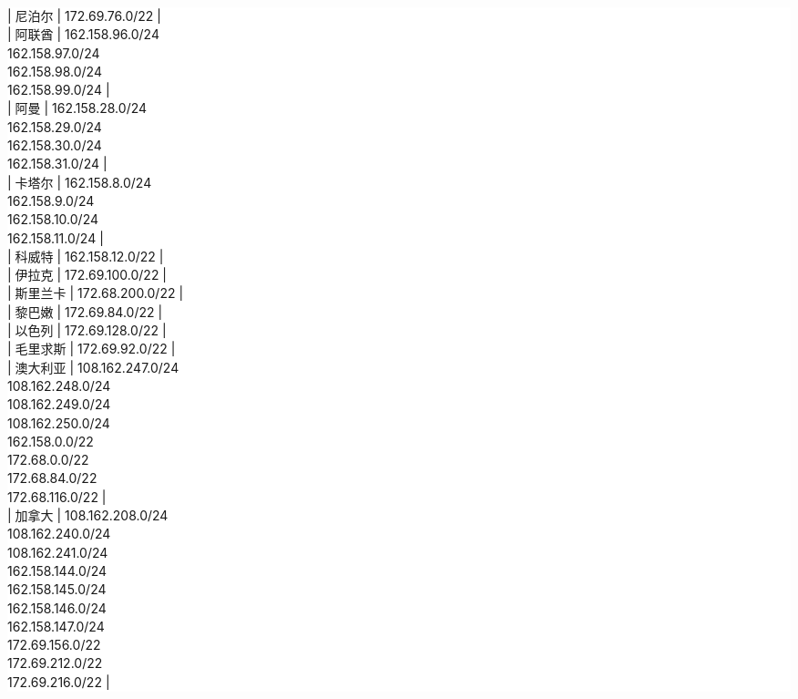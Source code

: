 | 尼泊尔    | 172.69.76.0/22                                                                                                                                                                                                                                                                                                                                                                                                                                                                  |  
| 阿联酋    | 162.158.96.0/24  <br>162.158.97.0/24  <br>162.158.98.0/24  <br>162.158.99.0/24                                                                                                                                                                                                                                                                                                                                                                                                  |  
| 阿曼     | 162.158.28.0/24<br>162.158.29.0/24  <br>162.158.30.0/24  <br>162.158.31.0/24                                                                                                                                                                                                                                                                                                                                                                                                    |  
| 卡塔尔    | 162.158.8.0/24<br>162.158.9.0/24  <br>162.158.10.0/24  <br>162.158.11.0/24                                                                                                                                                                                                                                                                                                                                                                                                      |  
| 科威特    | 162.158.12.0/22                                                                                                                                                                                                                                                                                                                                                                                                                                                                 |  
| 伊拉克    | 172.69.100.0/22                                                                                                                                                                                                                                                                                                                                                                                                                                                                 |  
| 斯里兰卡   | 172.68.200.0/22                                                                                                                                                                                                                                                                                                                                                                                                                                                                 |  
| 黎巴嫩    | 172.69.84.0/22                                                                                                                                                                                                                                                                                                                                                                                                                                                                  |  
| 以色列    | 172.69.128.0/22                                                                                                                                                                                                                                                                                                                                                                                                                                                                 |  
| 毛里求斯   | 172.69.92.0/22                                                                                                                                                                                                                                                                                                                                                                                                                                                                  |  
| 澳大利亚   | 108.162.247.0/24  <br>108.162.248.0/24  <br>108.162.249.0/24  <br>108.162.250.0/24  <br>162.158.0.0/22  <br>172.68.0.0/22  <br>172.68.84.0/22  <br>172.68.116.0/22                                                                                                                                                                                                                                                                                                              |  
| 加拿大    | 108.162.208.0/24<br>108.162.240.0/24  <br>108.162.241.0/24  <br>162.158.144.0/24  <br>162.158.145.0/24  <br>162.158.146.0/24  <br>162.158.147.0/24  <br>172.69.156.0/22  <br>172.69.212.0/22  <br>172.69.216.0/22                                                                                                                                                                                                                                                               |  